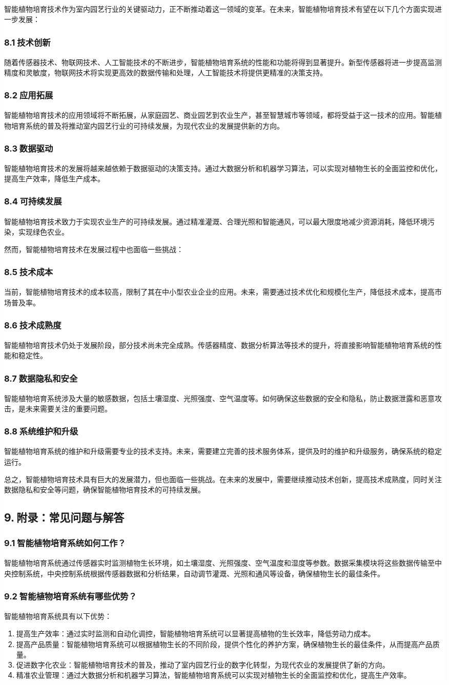 智能植物培育技术作为室内园艺行业的关键驱动力，正不断推动着这一领域的变革。在未来，智能植物培育技术有望在以下几个方面实现进一步发展：

### 8.1 技术创新

随着传感器技术、物联网技术、人工智能技术的不断进步，智能植物培育系统的性能和功能将得到显著提升。新型传感器将进一步提高监测精度和灵敏度，物联网技术将实现更高效的数据传输和处理，人工智能技术将提供更精准的决策支持。

### 8.2 应用拓展

智能植物培育技术的应用领域将不断拓展，从家庭园艺、商业园艺到农业生产，甚至智慧城市等领域，都将受益于这一技术的应用。智能植物培育系统的普及将推动室内园艺行业的可持续发展，为现代农业的发展提供新的方向。

### 8.3 数据驱动

智能植物培育技术的发展将越来越依赖于数据驱动的决策支持。通过大数据分析和机器学习算法，可以实现对植物生长的全面监控和优化，提高生产效率，降低生产成本。

### 8.4 可持续发展

智能植物培育技术致力于实现农业生产的可持续发展。通过精准灌溉、合理光照和智能通风，可以最大限度地减少资源消耗，降低环境污染，实现绿色农业。

然而，智能植物培育技术在发展过程中也面临一些挑战：

### 8.5 技术成本

当前，智能植物培育技术的成本较高，限制了其在中小型农业企业的应用。未来，需要通过技术优化和规模化生产，降低技术成本，提高市场普及率。

### 8.6 技术成熟度

智能植物培育技术仍处于发展阶段，部分技术尚未完全成熟。传感器精度、数据分析算法等技术的提升，将直接影响智能植物培育系统的性能和稳定性。

### 8.7 数据隐私和安全

智能植物培育系统涉及大量的敏感数据，包括土壤湿度、光照强度、空气温度等。如何确保这些数据的安全和隐私，防止数据泄露和恶意攻击，是未来需要关注的重要问题。

### 8.8 系统维护和升级

智能植物培育系统的维护和升级需要专业的技术支持。未来，需要建立完善的技术服务体系，提供及时的维护和升级服务，确保系统的稳定运行。

总之，智能植物培育技术具有巨大的发展潜力，但也面临一些挑战。在未来的发展中，需要继续推动技术创新，提高技术成熟度，同时关注数据隐私和安全等问题，确保智能植物培育技术的可持续发展。

## 9. 附录：常见问题与解答

### 9.1 智能植物培育系统如何工作？

智能植物培育系统通过传感器实时监测植物生长环境，如土壤湿度、光照强度、空气温度和湿度等参数。数据采集模块将这些数据传输至中央控制系统，中央控制系统根据传感器数据和分析结果，自动调节灌溉、光照和通风等设备，确保植物生长的最佳条件。

### 9.2 智能植物培育系统有哪些优势？

智能植物培育系统具有以下优势：

1. 提高生产效率：通过实时监测和自动化调控，智能植物培育系统可以显著提高植物的生长效率，降低劳动力成本。
2. 提高产品质量：智能植物培育系统可以根据植物生长的不同阶段，提供个性化的养护方案，确保植物生长的最佳条件，从而提高产品质量。
3. 促进数字化农业：智能植物培育技术的普及，推动了室内园艺行业的数字化转型，为现代农业的发展提供了新的方向。
4. 精准农业管理：通过大数据分析和机器学习算法，智能植物培育系统可以实现对植物生长的全面监控和优化，提高生产效率。
